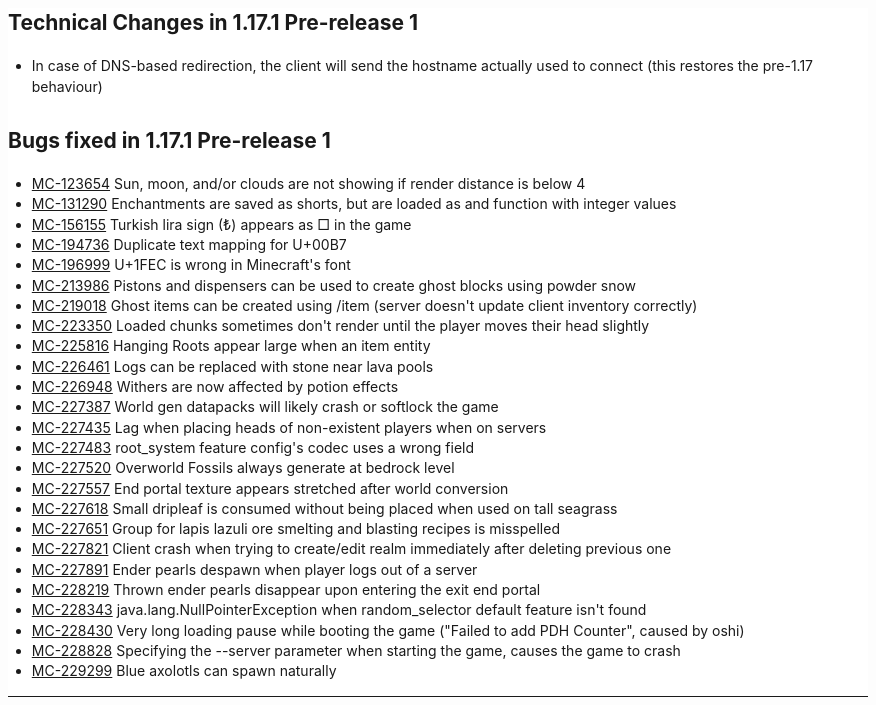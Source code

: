 ## Technical Changes in 1.17.1 Pre-release 1

-   In case of DNS-based redirection, the client will send the hostname actually used to connect (this restores the pre-1.17 behaviour)

## Bugs fixed in 1.17.1 Pre-release 1

-   [MC-123654](https://bugs.mojang.com/browse/MC-123654) Sun, moon, and/or clouds are not showing if render distance is below 4
-   [MC-131290](https://bugs.mojang.com/browse/MC-131290) Enchantments are saved as shorts, but are loaded as and function with integer values
-   [MC-156155](https://bugs.mojang.com/browse/MC-156155) Turkish lira sign (₺) appears as □ in the game
-   [MC-194736](https://bugs.mojang.com/browse/MC-194736) Duplicate text mapping for U+00B7
-   [MC-196999](https://bugs.mojang.com/browse/MC-196999) U+1FEC is wrong in Minecraft's font
-   [MC-213986](https://bugs.mojang.com/browse/MC-213986) Pistons and dispensers can be used to create ghost blocks using powder snow
-   [MC-219018](https://bugs.mojang.com/browse/MC-219018) Ghost items can be created using /item (server doesn't update client inventory correctly)
-   [MC-223350](https://bugs.mojang.com/browse/MC-223350) Loaded chunks sometimes don't render until the player moves their head slightly
-   [MC-225816](https://bugs.mojang.com/browse/MC-225816) Hanging Roots appear large when an item entity
-   [MC-226461](https://bugs.mojang.com/browse/MC-226461) Logs can be replaced with stone near lava pools
-   [MC-226948](https://bugs.mojang.com/browse/MC-226948) Withers are now affected by potion effects
-   [MC-227387](https://bugs.mojang.com/browse/MC-227387) World gen datapacks will likely crash or softlock the game
-   [MC-227435](https://bugs.mojang.com/browse/MC-227435) Lag when placing heads of non-existent players when on servers
-   [MC-227483](https://bugs.mojang.com/browse/MC-227483) root\_system feature config's codec uses a wrong field
-   [MC-227520](https://bugs.mojang.com/browse/MC-227520) Overworld Fossils always generate at bedrock level
-   [MC-227557](https://bugs.mojang.com/browse/MC-227557) End portal texture appears stretched after world conversion
-   [MC-227618](https://bugs.mojang.com/browse/MC-227618) Small dripleaf is consumed without being placed when used on tall seagrass
-   [MC-227651](https://bugs.mojang.com/browse/MC-227651) Group for lapis lazuli ore smelting and blasting recipes is misspelled
-   [MC-227821](https://bugs.mojang.com/browse/MC-227821) Client crash when trying to create/edit realm immediately after deleting previous one
-   [MC-227891](https://bugs.mojang.com/browse/MC-227891) Ender pearls despawn when player logs out of a server
-   [MC-228219](https://bugs.mojang.com/browse/MC-228219) Thrown ender pearls disappear upon entering the exit end portal
-   [MC-228343](https://bugs.mojang.com/browse/MC-228343) java.lang.NullPointerException when random\_selector default feature isn't found
-   [MC-228430](https://bugs.mojang.com/browse/MC-228430) Very long loading pause while booting the game ("Failed to add PDH Counter", caused by oshi)
-   [MC-228828](https://bugs.mojang.com/browse/MC-228828) Specifying the --server parameter when starting the game, causes the game to crash
-   [MC-229299](https://bugs.mojang.com/browse/MC-229299) Blue axolotls can spawn naturally

---